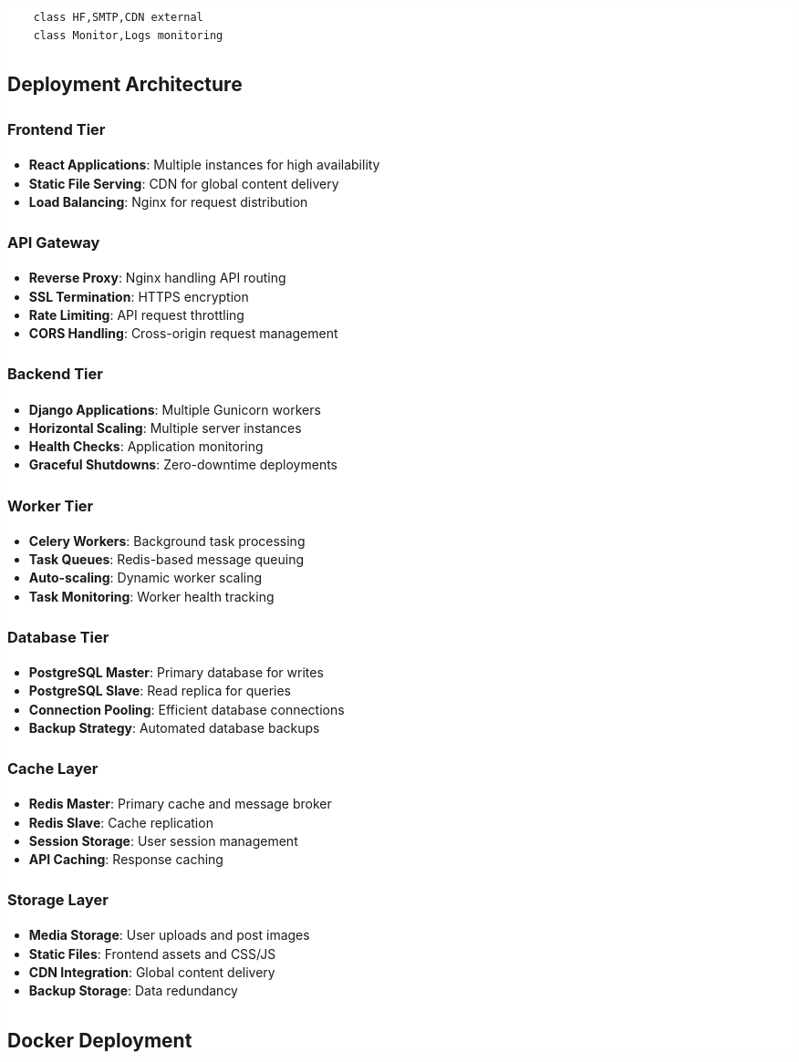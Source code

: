```mermaid
    class HF,SMTP,CDN external
    class Monitor,Logs monitoring
```

## Deployment Architecture

### Frontend Tier
- **React Applications**: Multiple instances for high availability
- **Static File Serving**: CDN for global content delivery
- **Load Balancing**: Nginx for request distribution

### API Gateway
- **Reverse Proxy**: Nginx handling API routing
- **SSL Termination**: HTTPS encryption
- **Rate Limiting**: API request throttling
- **CORS Handling**: Cross-origin request management

### Backend Tier
- **Django Applications**: Multiple Gunicorn workers
- **Horizontal Scaling**: Multiple server instances
- **Health Checks**: Application monitoring
- **Graceful Shutdowns**: Zero-downtime deployments

### Worker Tier
- **Celery Workers**: Background task processing
- **Task Queues**: Redis-based message queuing
- **Auto-scaling**: Dynamic worker scaling
- **Task Monitoring**: Worker health tracking

### Database Tier
- **PostgreSQL Master**: Primary database for writes
- **PostgreSQL Slave**: Read replica for queries
- **Connection Pooling**: Efficient database connections
- **Backup Strategy**: Automated database backups

### Cache Layer
- **Redis Master**: Primary cache and message broker
- **Redis Slave**: Cache replication
- **Session Storage**: User session management
- **API Caching**: Response caching

### Storage Layer
- **Media Storage**: User uploads and post images
- **Static Files**: Frontend assets and CSS/JS
- **CDN Integration**: Global content delivery
- **Backup Storage**: Data redundancy

## Docker Deployment
